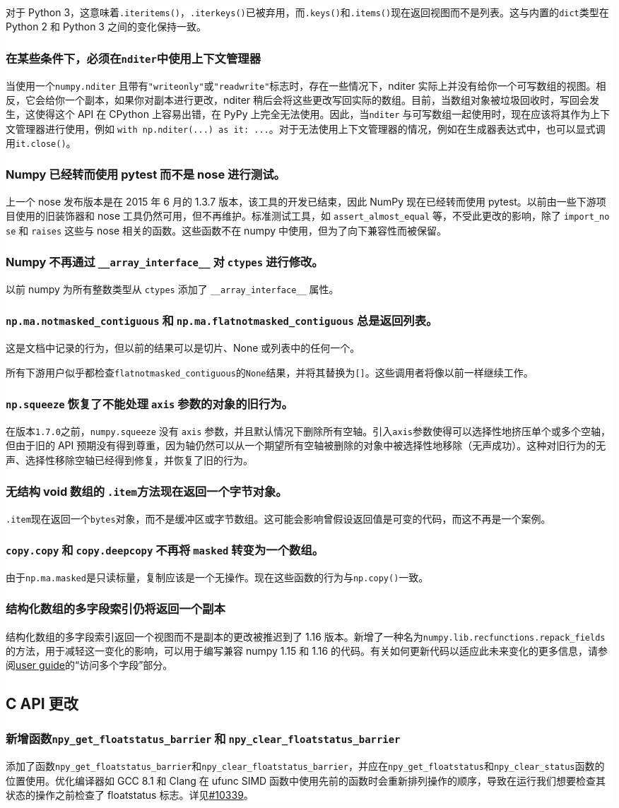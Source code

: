 对于 Python 3，这意味着`.iteritems()`，`.iterkeys()`已被弃用，而`.keys()`和`.items()`现在返回视图而不是列表。这与内置的`dict`类型在 Python 2 和 Python 3 之间的变化保持一致。

### 在某些条件下，必须在`nditer`中使用上下文管理器

当使用一个`numpy.nditer` 且带有`"writeonly"`或`"readwrite"`标志时，存在一些情况下，nditer 实际上并没有给你一个可写数组的视图。相反，它会给你一个副本，如果你对副本进行更改，nditer 稍后会将这些更改写回实际的数组。目前，当数组对象被垃圾回收时，写回会发生，这使得这个 API 在 CPython 上容易出错，在 PyPy 上完全无法使用。因此，当`nditer` 与可写数组一起使用时，现在应该将其作为上下文管理器进行使用，例如 `with np.nditer(...) as it: ...`。对于无法使用上下文管理器的情况，例如在生成器表达式中，也可以显式调用`it.close()`。

### Numpy 已经转而使用 pytest 而不是 nose 进行测试。

上一个 nose 发布版本是在 2015 年 6 月的 1.3.7 版本，该工具的开发已结束，因此 NumPy 现在已经转而使用 pytest。以前由一些下游项目使用的旧装饰器和 nose 工具仍然可用，但不再维护。标准测试工具，如 `assert_almost_equal` 等，不受此更改的影响，除了 `import_nose` 和 `raises` 这些与 nose 相关的函数。这些函数不在 numpy 中使用，但为了向下兼容性而被保留。

### Numpy 不再通过 `__array_interface__` 对 `ctypes` 进行修改。

以前 numpy 为所有整数类型从 `ctypes` 添加了 `__array_interface__` 属性。

### `np.ma.notmasked_contiguous` 和 `np.ma.flatnotmasked_contiguous` 总是返回列表。

这是文档中记录的行为，但以前的结果可以是切片、None 或列表中的任何一个。

所有下游用户似乎都检查`flatnotmasked_contiguous`的`None`结果，并将其替换为`[]`。这些调用者将像以前一样继续工作。

### `np.squeeze` 恢复了不能处理 `axis` 参数的对象的旧行为。

在版本`1.7.0`之前，`numpy.squeeze` 没有 `axis` 参数，并且默认情况下删除所有空轴。引入`axis`参数使得可以选择性地挤压单个或多个空轴，但由于旧的 API 预期没有得到尊重，因为轴仍然可以从一个期望所有空轴被删除的对象中被选择性地移除（无声成功）。这种对旧行为的无声、选择性移除空轴已经得到修复，并恢复了旧的行为。

### 无结构 void 数组的 `.item`方法现在返回一个字节对象。

`.item`现在返回一个`bytes`对象，而不是缓冲区或字节数组。这可能会影响曾假设返回值是可变的代码，而这不再是一个案例。

### `copy.copy` 和 `copy.deepcopy` 不再将 `masked` 转变为一个数组。

由于`np.ma.masked`是只读标量，复制应该是一个无操作。现在这些函数的行为与`np.copy()`一致。

### 结构化数组的多字段索引仍将返回一个副本

结构化数组的多字段索引返回一个视图而不是副本的更改被推迟到了 1.16 版本。新增了一种名为`numpy.lib.recfunctions.repack_fields`的方法，用于减轻这一变化的影响，可以用于编写兼容 numpy 1.15 和 1.16 的代码。有关如何更新代码以适应此未来变化的更多信息，请参阅[user guide](https://docs.scipy.org/doc/numpy/user/basics.rec.html)的“访问多个字段”部分。

## C API 更改

### 新增函数`npy_get_floatstatus_barrier` 和 `npy_clear_floatstatus_barrier`

添加了函数`npy_get_floatstatus_barrier`和`npy_clear_floatstatus_barrier`，并应在`npy_get_floatstatus`和`npy_clear_status`函数的位置使用。优化编译器如 GCC 8.1 和 Clang 在 ufunc SIMD 函数中使用先前的函数时会重新排列操作的顺序，导致在运行我们想要检查其状态的操作之前检查了 floatstatus 标志。详见[#10339](https://github.com/numpy/numpy/issues/10370)。
